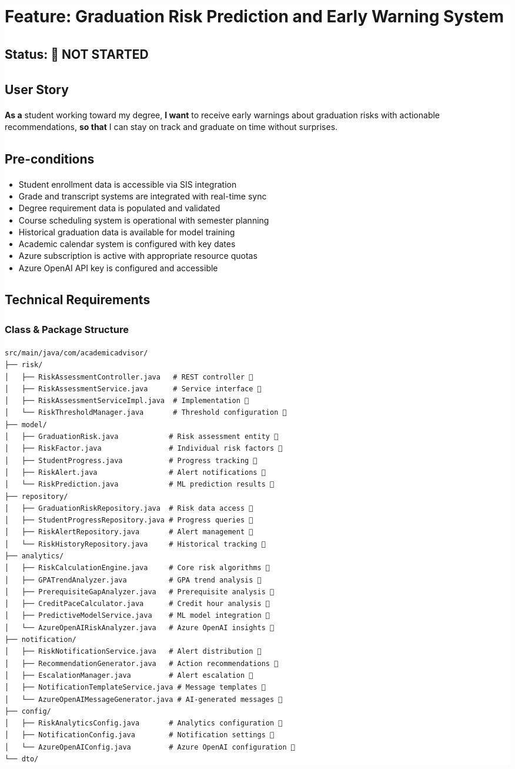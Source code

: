 # Feature: Graduation Risk Prediction and Early Warning System

## Status: 🔴 NOT STARTED

## User Story
**As a** student working toward my degree,
**I want** to receive early warnings about graduation risks with actionable recommendations,
**so that** I can stay on track and graduate on time without surprises.

## Pre-conditions
- Student enrollment data is accessible via SIS integration
- Grade and transcript systems are integrated with real-time sync
- Degree requirement data is populated and validated
- Course scheduling system is operational with semester planning
- Historical graduation data is available for model training
- Academic calendar system is configured with key dates
- Azure subscription is active with appropriate resource quotas
- Azure OpenAI API key is configured and accessible

## Technical Requirements

### Class & Package Structure
```
src/main/java/com/academicadvisor/
├── risk/
│   ├── RiskAssessmentController.java   # REST controller 🔴
│   ├── RiskAssessmentService.java      # Service interface 🔴
│   ├── RiskAssessmentServiceImpl.java  # Implementation 🔴
│   └── RiskThresholdManager.java       # Threshold configuration 🔴
├── model/
│   ├── GraduationRisk.java            # Risk assessment entity 🔴
│   ├── RiskFactor.java                # Individual risk factors 🔴
│   ├── StudentProgress.java           # Progress tracking 🔴
│   ├── RiskAlert.java                 # Alert notifications 🔴
│   └── RiskPrediction.java            # ML prediction results 🔴
├── repository/
│   ├── GraduationRiskRepository.java  # Risk data access 🔴
│   ├── StudentProgressRepository.java # Progress queries 🔴
│   ├── RiskAlertRepository.java       # Alert management 🔴
│   └── RiskHistoryRepository.java     # Historical tracking 🔴
├── analytics/
│   ├── RiskCalculationEngine.java     # Core risk algorithms 🔴
│   ├── GPATrendAnalyzer.java          # GPA trend analysis 🔴
│   ├── PrerequisiteGapAnalyzer.java   # Prerequisite analysis 🔴
│   ├── CreditPaceCalculator.java      # Credit hour analysis 🔴
│   ├── PredictiveModelService.java    # ML model integration 🔴
│   └── AzureOpenAIRiskAnalyzer.java   # Azure OpenAI insights 🔴
├── notification/
│   ├── RiskNotificationService.java   # Alert distribution 🔴
│   ├── RecommendationGenerator.java   # Action recommendations 🔴
│   ├── EscalationManager.java         # Alert escalation 🔴
│   ├── NotificationTemplateService.java # Message templates 🔴
│   └── AzureOpenAIMessageGenerator.java # AI-generated messages 🔴
├── config/
│   ├── RiskAnalyticsConfig.java       # Analytics configuration 🔴
│   ├── NotificationConfig.java        # Notification settings 🔴
│   └── AzureOpenAIConfig.java         # Azure OpenAI configuration 🔴
└── dto/
```